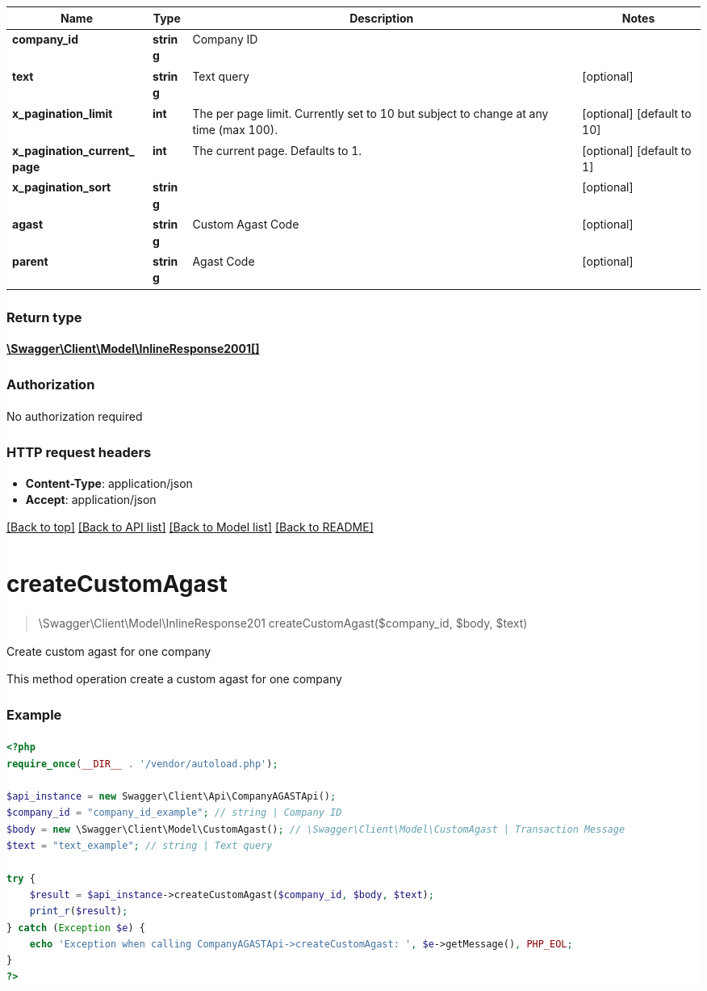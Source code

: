 Name | Type | Description  | Notes
------------- | ------------- | ------------- | -------------
 **company_id** | **string**| Company ID |
 **text** | **string**| Text query | [optional]
 **x_pagination_limit** | **int**| The per page limit. Currently set to 10 but subject to change at any time (max 100). | [optional] [default to 10]
 **x_pagination_current_page** | **int**| The current page. Defaults to 1. | [optional] [default to 1]
 **x_pagination_sort** | **string**|  | [optional]
 **agast** | **string**| Custom Agast Code | [optional]
 **parent** | **string**| Agast Code | [optional]

### Return type

[**\Swagger\Client\Model\InlineResponse2001[]**](../Model/InlineResponse2001.md)

### Authorization

No authorization required

### HTTP request headers

 - **Content-Type**: application/json
 - **Accept**: application/json

[[Back to top]](#) [[Back to API list]](../../README.md#documentation-for-api-endpoints) [[Back to Model list]](../../README.md#documentation-for-models) [[Back to README]](../../README.md)

# **createCustomAgast**
> \Swagger\Client\Model\InlineResponse201 createCustomAgast($company_id, $body, $text)

Create custom agast for one company

This method operation create a custom agast for one company

### Example
```php
<?php
require_once(__DIR__ . '/vendor/autoload.php');

$api_instance = new Swagger\Client\Api\CompanyAGASTApi();
$company_id = "company_id_example"; // string | Company ID
$body = new \Swagger\Client\Model\CustomAgast(); // \Swagger\Client\Model\CustomAgast | Transaction Message
$text = "text_example"; // string | Text query

try {
    $result = $api_instance->createCustomAgast($company_id, $body, $text);
    print_r($result);
} catch (Exception $e) {
    echo 'Exception when calling CompanyAGASTApi->createCustomAgast: ', $e->getMessage(), PHP_EOL;
}
?>
```
